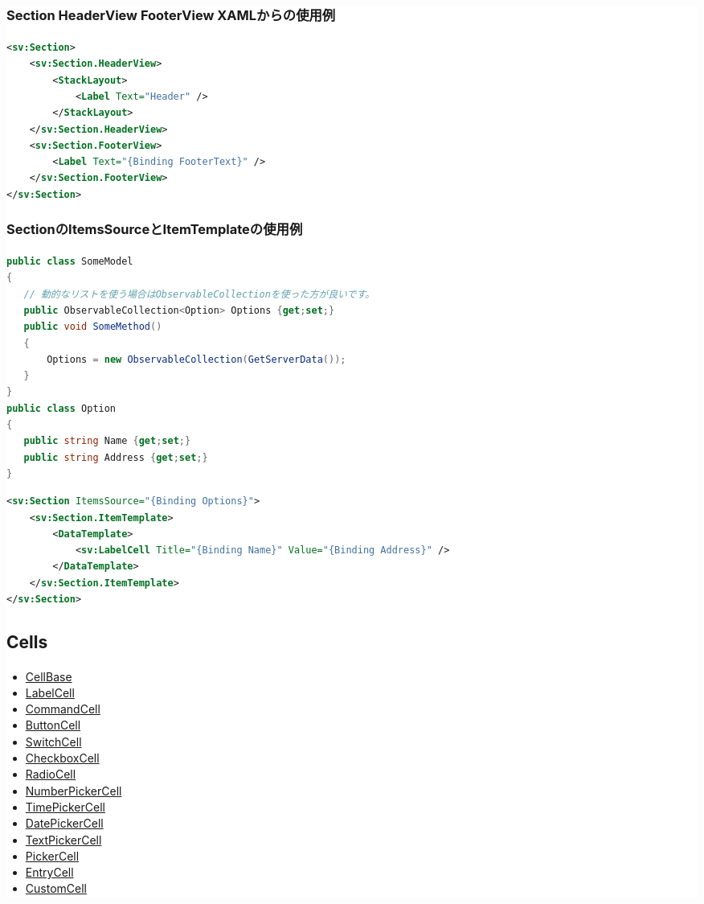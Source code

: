 ### Section HeaderView FooterView XAMLからの使用例

```xml
<sv:Section>
    <sv:Section.HeaderView>
        <StackLayout>
            <Label Text="Header" />
        </StackLayout>
    </sv:Section.HeaderView>
    <sv:Section.FooterView>
        <Label Text="{Binding FooterText}" />
    </sv:Section.FooterView>
</sv:Section>
```

### SectionのItemsSourceとItemTemplateの使用例

```csharp
public class SomeModel
{
   // 動的なリストを使う場合はObservableCollectionを使った方が良いです。
   public ObservableCollection<Option> Options {get;set;}
   public void SomeMethod()
   {
       Options = new ObservableCollection(GetServerData());
   }
}
public class Option
{
   public string Name {get;set;}
   public string Address {get;set;}
}
```

```xml
<sv:Section ItemsSource="{Binding Options}">
    <sv:Section.ItemTemplate>
        <DataTemplate>
            <sv:LabelCell Title="{Binding Name}" Value="{Binding Address}" />
        </DataTemplate>
    </sv:Section.ItemTemplate>
</sv:Section>
```

## Cells

* [CellBase](#cellbase)
* [LabelCell](#labelcell)
* [CommandCell](#commandcell)
* [ButtonCell](#buttoncell)
* [SwitchCell](#switchcell)
* [CheckboxCell](#checkboxcell)
* [RadioCell](#radiocell)
* [NumberPickerCell](#numberpickercell)
* [TimePickerCell](#timepickercell)
* [DatePickerCell](#datepickercell)
* [TextPickerCell](#textpickercell)
* [PickerCell](#pickercell)
* [EntryCell](#entrycell)
* [CustomCell](#customcell)
